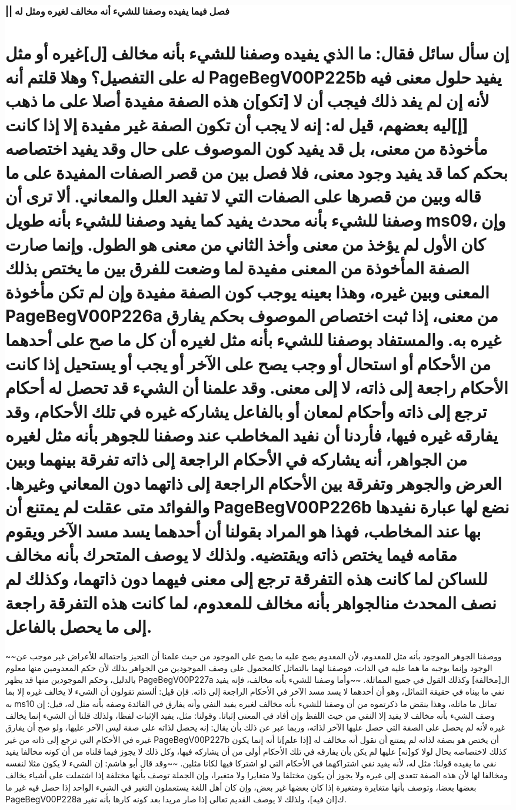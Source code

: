 ### || فصل فيما يفيده وصفنا للشيء أنه مخالف لغيره ومثل له
# إن سأل سائل فقال: ما الذي يفيده وصفنا للشيء بأنه مخالف [ل]غيره أو مثل له على التفصيل؟ وهلا قلتم أنه PageBegV00P225b يفيد حلول معنى فيه لأنه إن لم يفد ذلك فيجب أن لا [تكو]ن هذه الصفة مفيدة أصلا على ما ذهب [إ]ليه بعضهم، قيل له: إنه لا يجب أن تكون الصفة غير مفيدة إلا إذا كانت مأخوذة من معنى، بل قد يفيد كون الموصوف على حال وقد يفيد اختصاصه بحكم كما قد يفيد وجود معنى، فلا فصل بين من قصر الصفات المفيدة على ما قاله وبين من قصرها على الصفات التي لا تفيد العلل والمعاني. ألا ترى أن وصفنا للشيء بأنه محدث يفيد كما يفيد وصفنا للشيء بأنه طويل ms09، وإن كان الأول لم يؤخذ من معنى وأخذ الثاني من معنى هو الطول. وإنما صارت الصفة المأخوذة من المعنى مفيدة لما وضعت للفرق بين ما يختص بذلك المعنى وبين غيره، وهذا بعينه يوجب كون الصفة مفيدة وإن لم تكن مأخوذة PageBegV00P226a من معنى، إذا ثبت اختصاص الموصوف بحكم يفارق غيره به. والمستفاد بوصفنا للشيء بأنه مثل لغيره أن كل ما صح على أحدهما من الأحكام أو استحال أو وجب يصح على الآخر أو يجب أو يستحيل إذا كانت الأحكام راجعة إلى ذاته، لا إلى معنى. وقد علمنا أن الشيء قد تحصل له أحكام ترجع إلى ذاته وأحكام لمعان أو بالفاعل يشاركه غيره في تلك الأحكام، وقد يفارقه غيره فيها، فأردنا أن نفيد المخاطب عند وصفنا للجوهر بأنه مثل لغيره من الجواهر، أنه يشاركه في الأحكام الراجعة إلى ذاته تفرقة بينهما وبين العرض والجوهر وتفرقة بين الأحكام الراجعة إلى ذاتهما دون المعاني وغيرها. والفوائد متى عقلت لم يمتنع أن PageBegV00P226b نضع لها عبارة نفيدها بها عند المخاطب، فهذا هو المراد بقولنا أن أحدهما يسد مسد الآخر ويقوم مقامه فيما يختص ذاته ويقتضيه. ولذلك لا يوصف المتحرك بأنه مخالف للساكن لما كانت هذه التفرقة ترجع إلى معنى فيهما دون ذاتهما، وكذلك لم نصف المحدث منالجواهر بأنه مخالف للمعدوم، لما كانت هذه التفرقة راجعة إلى ما يحصل بالفاعل.
~~ووصفنا الجوهر الموجود بأنه مثل للمعدوم، لأن المعدوم يصح عليه ما يصح على الموجود من حيث علمنا أن التحيز واحتماله للأعراض غير موجب عن الوجود وإنما يوجبه ما هما عليه في الذات، فوصفنا لهما بالتماثل كالمحمول على وصف الموجودين من الجواهر بذلك لأن حكم المعدومين منها معلوم بالدليل، وحكم الموجودين منها قد يظهر PageBegV00P227a ال[مخالفة] وكذلك القول في جميع المماثلة.
~~وأما وصفنا للشيء بأنه مخالف، فإنه يفيد نفي ما بيناه في حقيقة التماثل، وهو أن أحدهما لا يسد مسد الآخر في الأحكام الراجعة إلى ذاته. فإن قيل: ألستم تقولون أن الشيء لا يخالف غيره إلا بما به ms10 تماثل ما ماثله، وهذا ينقض ما ذكرتموه من أن وصفنا للشيء بأنه مخالف لغيره يفيد النفي وأنه يفارق في الفائدة وصفه بأنه مثل له، قيل: إن وصف الشيء بأنه مخالف لا يفيد إلا النفي من حيث اللفظ وإن أفاد في المعنى إثباتا. وقولنا: مثل، يفيد الإثبات لفظا، ولذلك قلنا أن الشيء إنما يخالف غيره لأنه لم يحصل على الصفة التي حصل عليها الآخر لذاته، وربما عبر عن ذلك بأن يقال: إنه يحصل لذاته على صفة ليس الآخر عليها، ولو صح أن يفارق غيره في الأحكام التي ترجع إلى ذاته من غير PageBegV00P227b أن يختص هو بصفة لذاته لم يمتنع أن نقول أنه مخالف له [إذا علم]نا أنه إنما يكون كذلك لاختصاصه بحال لولا كو[نه] عليها لم يكن بأن يفارقه في تلك الأحكام أولى من أن يشاركه فيها، وكل ذلك لا يجوز فيما قلناه من أن كونه مخالفا يفيد نفي ما يفيده قولنا: مثل له، لأنه يفيد نفي اشتراكهما في الأحكام التي لو اشتركا فيها لكانا مثلين.
~~وقد قال أبو هاشم: إن الشيء لا يكون مثلا لنفسه ومخالفا لها لأن هذه الصفة تتعدى إلى غيره ولا يجوز أن يكون مختلفا ولا متغايرا ولا متغيرا، وإن الجملة توصف بأنها مختلفة إذا اشتملت على أشياء يخالف بعضها بعضا، وتوصف بأنها متغايرة ومتغيرة إذا كان بعضها غير بعض، وإن كان أهل اللغة يستعملون التغير في الشيء الواحد إذا حصل فيه غير ما PageBegV00P228a ك[ان فيه]، ولذلك لا يوصف القديم تعالى إذا صار مريدا بعد كونه كارها بأنه تغير.